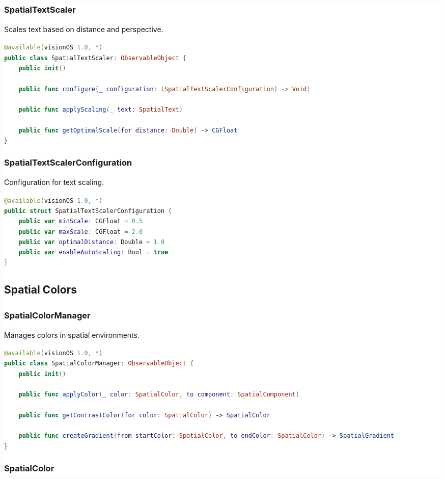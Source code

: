 ### SpatialTextScaler

Scales text based on distance and perspective.

```swift
@available(visionOS 1.0, *)
public class SpatialTextScaler: ObservableObject {
    public init()
    
    public func configure(_ configuration: (SpatialTextScalerConfiguration) -> Void)
    
    public func applyScaling(_ text: SpatialText)
    
    public func getOptimalScale(for distance: Double) -> CGFloat
}
```

### SpatialTextScalerConfiguration

Configuration for text scaling.

```swift
@available(visionOS 1.0, *)
public struct SpatialTextScalerConfiguration {
    public var minScale: CGFloat = 0.5
    public var maxScale: CGFloat = 2.0
    public var optimalDistance: Double = 1.0
    public var enableAutoScaling: Bool = true
}
```

## Spatial Colors

### SpatialColorManager

Manages colors in spatial environments.

```swift
@available(visionOS 1.0, *)
public class SpatialColorManager: ObservableObject {
    public init()
    
    public func applyColor(_ color: SpatialColor, to component: SpatialComponent)
    
    public func getContrastColor(for color: SpatialColor) -> SpatialColor
    
    public func createGradient(from startColor: SpatialColor, to endColor: SpatialColor) -> SpatialGradient
}
```

### SpatialColor
